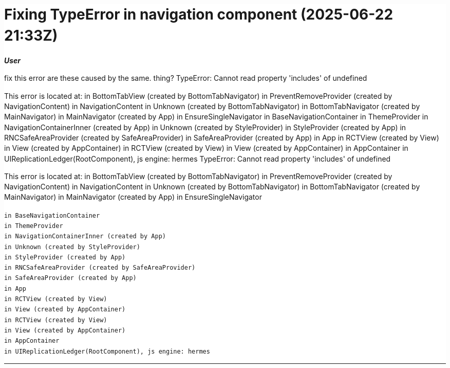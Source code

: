 

# Fixing TypeError in navigation component (2025-06-22 21:33Z)

_**User**_

fix this error  are these caused by the same. thing?  TypeError: Cannot read property 'includes' of undefined

This error is located at:
    in BottomTabView (created by BottomTabNavigator)
    in PreventRemoveProvider (created by NavigationContent)
    in NavigationContent
    in Unknown (created by BottomTabNavigator)
    in BottomTabNavigator (created by MainNavigator)
    in MainNavigator (created by App)
    in EnsureSingleNavigator
    in BaseNavigationContainer
    in ThemeProvider
    in NavigationContainerInner (created by App)
    in Unknown (created by StyleProvider)
    in StyleProvider (created by App)
    in RNCSafeAreaProvider (created by SafeAreaProvider)
    in SafeAreaProvider (created by App)
    in App
    in RCTView (created by View)
    in View (created by AppContainer)
    in RCTView (created by View)
    in View (created by AppContainer)
    in AppContainer
    in UIReplicationLedger(RootComponent), js engine: hermes
TypeError: Cannot read property 'includes' of undefined

This error is located at:
    in BottomTabView (created by BottomTabNavigator)
    in PreventRemoveProvider (created by NavigationContent)
    in NavigationContent
    in Unknown (created by BottomTabNavigator)
    in BottomTabNavigator (created by MainNavigator)
    in MainNavigator (created by App)
    in EnsureSingleNavigator

    in BaseNavigationContainer
    in ThemeProvider
    in NavigationContainerInner (created by App)
    in Unknown (created by StyleProvider)
    in StyleProvider (created by App)
    in RNCSafeAreaProvider (created by SafeAreaProvider)
    in SafeAreaProvider (created by App)
    in App
    in RCTView (created by View)
    in View (created by AppContainer)
    in RCTView (created by View)
    in View (created by AppContainer)
    in AppContainer
    in UIReplicationLedger(RootComponent), js engine: hermes 

---